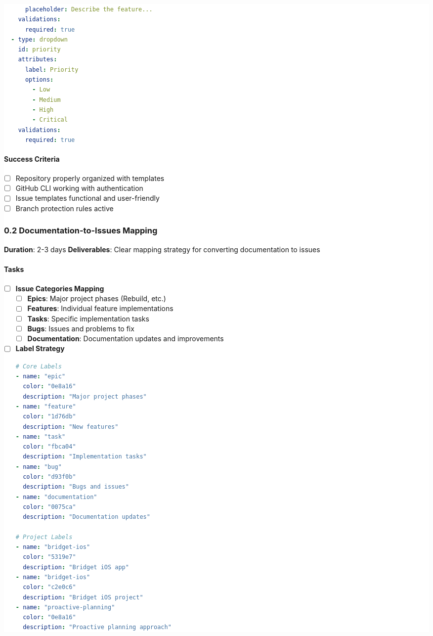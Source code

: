   ```yaml
        placeholder: Describe the feature...
      validations:
        required: true
    - type: dropdown
      id: priority
      attributes:
        label: Priority
        options:
          - Low
          - Medium
          - High
          - Critical
      validations:
        required: true
  ```

#### **Success Criteria**
- [ ] Repository properly organized with templates
- [ ] GitHub CLI working with authentication
- [ ] Issue templates functional and user-friendly
- [ ] Branch protection rules active

### **0.2 Documentation-to-Issues Mapping**
**Duration**: 2-3 days
**Deliverables**: Clear mapping strategy for converting documentation to issues

#### **Tasks**
- [ ] **Issue Categories Mapping**
  - [ ] **Epics**: Major project phases (Rebuild, etc.)
  - [ ] **Features**: Individual feature implementations
  - [ ] **Tasks**: Specific implementation tasks
  - [ ] **Bugs**: Issues and problems to fix
  - [ ] **Documentation**: Documentation updates and improvements

- [ ] **Label Strategy**
  ```yaml
  # Core Labels
  - name: "epic"
    color: "0e8a16"
    description: "Major project phases"
  - name: "feature"
    color: "1d76db"
    description: "New features"
  - name: "task"
    color: "fbca04"
    description: "Implementation tasks"
  - name: "bug"
    color: "d93f0b"
    description: "Bugs and issues"
  - name: "documentation"
    color: "0075ca"
    description: "Documentation updates"

  # Project Labels
  - name: "bridget-ios"
    color: "5319e7"
    description: "Bridget iOS app"
  - name: "bridget-ios"
    color: "c2e0c6"
    description: "Bridget iOS project"
  - name: "proactive-planning"
    color: "0e8a16"
    description: "Proactive planning approach"
  ```